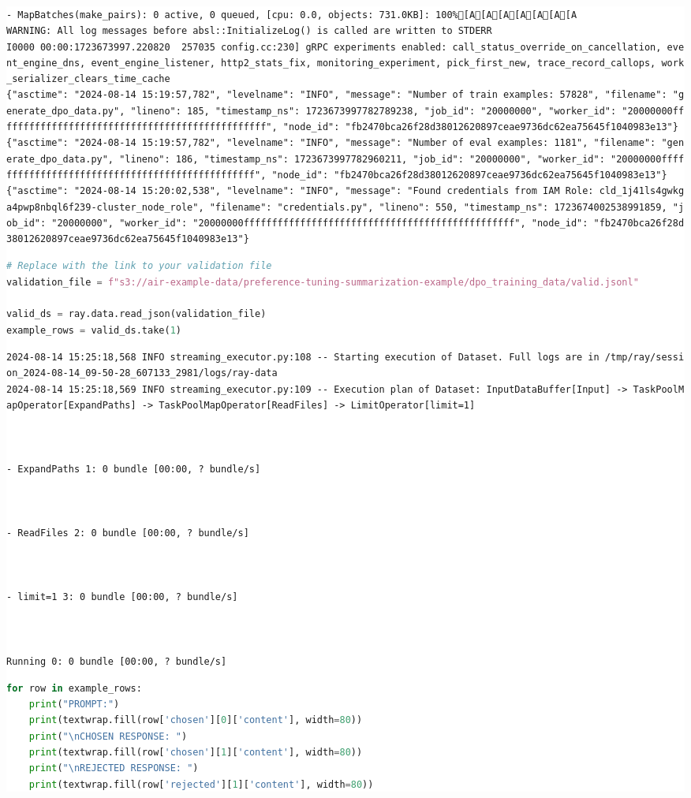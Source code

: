    
    - MapBatches(make_pairs): 0 active, 0 queued, [cpu: 0.0, objects: 731.0KB]: 100%[A[A[A[A[A[A[A
    WARNING: All log messages before absl::InitializeLog() is called are written to STDERR
    I0000 00:00:1723673997.220820  257035 config.cc:230] gRPC experiments enabled: call_status_override_on_cancellation, event_engine_dns, event_engine_listener, http2_stats_fix, monitoring_experiment, pick_first_new, trace_record_callops, work_serializer_clears_time_cache
    {"asctime": "2024-08-14 15:19:57,782", "levelname": "INFO", "message": "Number of train examples: 57828", "filename": "generate_dpo_data.py", "lineno": 185, "timestamp_ns": 1723673997782789238, "job_id": "20000000", "worker_id": "20000000ffffffffffffffffffffffffffffffffffffffffffffffff", "node_id": "fb2470bca26f28d38012620897ceae9736dc62ea75645f1040983e13"}
    {"asctime": "2024-08-14 15:19:57,782", "levelname": "INFO", "message": "Number of eval examples: 1181", "filename": "generate_dpo_data.py", "lineno": 186, "timestamp_ns": 1723673997782960211, "job_id": "20000000", "worker_id": "20000000ffffffffffffffffffffffffffffffffffffffffffffffff", "node_id": "fb2470bca26f28d38012620897ceae9736dc62ea75645f1040983e13"}
    {"asctime": "2024-08-14 15:20:02,538", "levelname": "INFO", "message": "Found credentials from IAM Role: cld_1j41ls4gwkga4pwp8nbql6f239-cluster_node_role", "filename": "credentials.py", "lineno": 550, "timestamp_ns": 1723674002538991859, "job_id": "20000000", "worker_id": "20000000ffffffffffffffffffffffffffffffffffffffffffffffff", "node_id": "fb2470bca26f28d38012620897ceae9736dc62ea75645f1040983e13"}



```python
# Replace with the link to your validation file
validation_file = f"s3://air-example-data/preference-tuning-summarization-example/dpo_training_data/valid.jsonl"

valid_ds = ray.data.read_json(validation_file)
example_rows = valid_ds.take(1)
```

    2024-08-14 15:25:18,568	INFO streaming_executor.py:108 -- Starting execution of Dataset. Full logs are in /tmp/ray/session_2024-08-14_09-50-28_607133_2981/logs/ray-data
    2024-08-14 15:25:18,569	INFO streaming_executor.py:109 -- Execution plan of Dataset: InputDataBuffer[Input] -> TaskPoolMapOperator[ExpandPaths] -> TaskPoolMapOperator[ReadFiles] -> LimitOperator[limit=1]



    - ExpandPaths 1: 0 bundle [00:00, ? bundle/s]



    - ReadFiles 2: 0 bundle [00:00, ? bundle/s]



    - limit=1 3: 0 bundle [00:00, ? bundle/s]



    Running 0: 0 bundle [00:00, ? bundle/s]



```python
for row in example_rows:
    print("PROMPT:")
    print(textwrap.fill(row['chosen'][0]['content'], width=80))
    print("\nCHOSEN RESPONSE: ")
    print(textwrap.fill(row['chosen'][1]['content'], width=80))
    print("\nREJECTED RESPONSE: ")
    print(textwrap.fill(row['rejected'][1]['content'], width=80))

```
